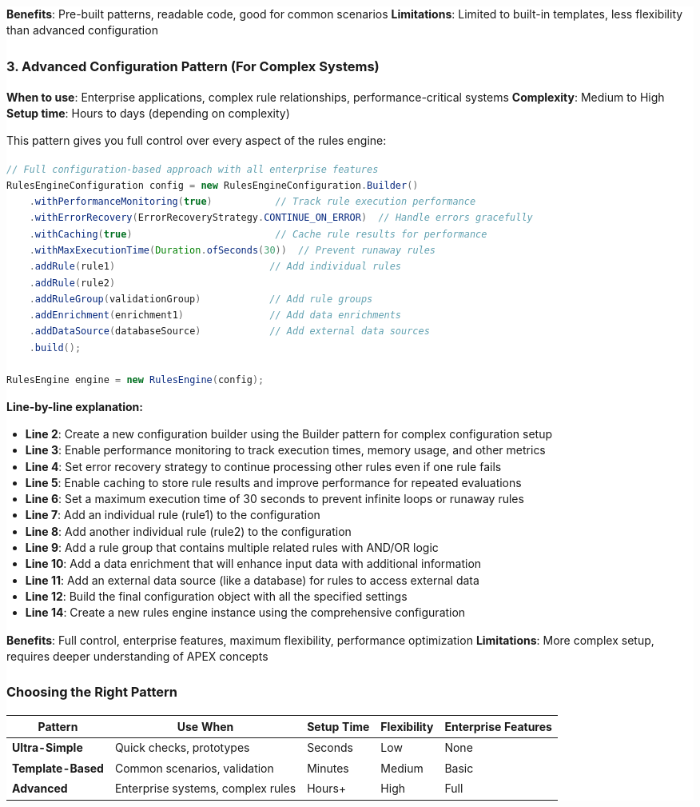 **Benefits**: Pre-built patterns, readable code, good for common scenarios
**Limitations**: Limited to built-in templates, less flexibility than advanced configuration

### 3. Advanced Configuration Pattern (For Complex Systems)

**When to use**: Enterprise applications, complex rule relationships, performance-critical systems
**Complexity**: Medium to High
**Setup time**: Hours to days (depending on complexity)

This pattern gives you full control over every aspect of the rules engine:

```java
// Full configuration-based approach with all enterprise features
RulesEngineConfiguration config = new RulesEngineConfiguration.Builder()
    .withPerformanceMonitoring(true)           // Track rule execution performance
    .withErrorRecovery(ErrorRecoveryStrategy.CONTINUE_ON_ERROR)  // Handle errors gracefully
    .withCaching(true)                         // Cache rule results for performance
    .withMaxExecutionTime(Duration.ofSeconds(30))  // Prevent runaway rules
    .addRule(rule1)                           // Add individual rules
    .addRule(rule2)
    .addRuleGroup(validationGroup)            // Add rule groups
    .addEnrichment(enrichment1)               // Add data enrichments
    .addDataSource(databaseSource)            // Add external data sources
    .build();

RulesEngine engine = new RulesEngine(config);
```

**Line-by-line explanation:**
- **Line 2**: Create a new configuration builder using the Builder pattern for complex configuration setup
- **Line 3**: Enable performance monitoring to track execution times, memory usage, and other metrics
- **Line 4**: Set error recovery strategy to continue processing other rules even if one rule fails
- **Line 5**: Enable caching to store rule results and improve performance for repeated evaluations
- **Line 6**: Set a maximum execution time of 30 seconds to prevent infinite loops or runaway rules
- **Line 7**: Add an individual rule (rule1) to the configuration
- **Line 8**: Add another individual rule (rule2) to the configuration
- **Line 9**: Add a rule group that contains multiple related rules with AND/OR logic
- **Line 10**: Add a data enrichment that will enhance input data with additional information
- **Line 11**: Add an external data source (like a database) for rules to access external data
- **Line 12**: Build the final configuration object with all the specified settings
- **Line 14**: Create a new rules engine instance using the comprehensive configuration

**Benefits**: Full control, enterprise features, maximum flexibility, performance optimization
**Limitations**: More complex setup, requires deeper understanding of APEX concepts

### Choosing the Right Pattern

| Pattern | Use When | Setup Time | Flexibility | Enterprise Features |
|---------|----------|------------|-------------|-------------------|
| **Ultra-Simple** | Quick checks, prototypes | Seconds | Low | None |
| **Template-Based** | Common scenarios, validation | Minutes | Medium | Basic |
| **Advanced** | Enterprise systems, complex rules | Hours+ | High | Full |
